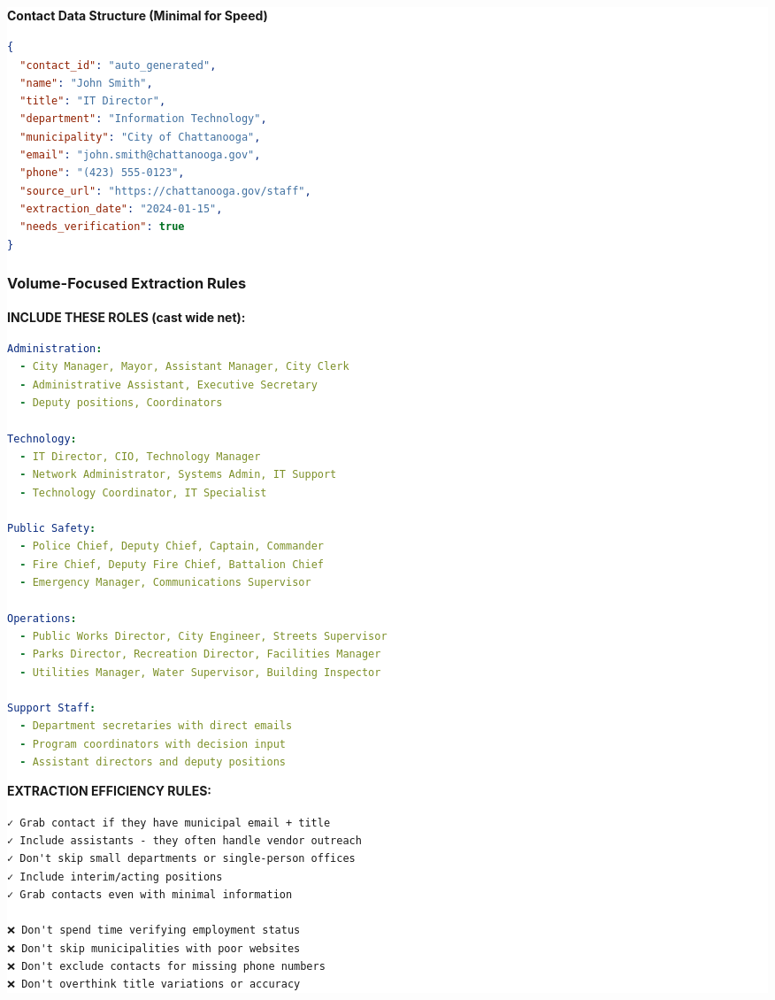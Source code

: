 
**Contact Data Structure (Minimal for Speed)**
```json
{
  "contact_id": "auto_generated",
  "name": "John Smith",
  "title": "IT Director", 
  "department": "Information Technology",
  "municipality": "City of Chattanooga",
  "email": "john.smith@chattanooga.gov",
  "phone": "(423) 555-0123",
  "source_url": "https://chattanooga.gov/staff",
  "extraction_date": "2024-01-15",
  "needs_verification": true
}
```

### Volume-Focused Extraction Rules

**INCLUDE THESE ROLES (cast wide net):**
```yaml
Administration:
  - City Manager, Mayor, Assistant Manager, City Clerk
  - Administrative Assistant, Executive Secretary  
  - Deputy positions, Coordinators

Technology:
  - IT Director, CIO, Technology Manager
  - Network Administrator, Systems Admin, IT Support
  - Technology Coordinator, IT Specialist

Public Safety:
  - Police Chief, Deputy Chief, Captain, Commander
  - Fire Chief, Deputy Fire Chief, Battalion Chief
  - Emergency Manager, Communications Supervisor

Operations:
  - Public Works Director, City Engineer, Streets Supervisor
  - Parks Director, Recreation Director, Facilities Manager
  - Utilities Manager, Water Supervisor, Building Inspector

Support Staff:
  - Department secretaries with direct emails
  - Program coordinators with decision input
  - Assistant directors and deputy positions
```

**EXTRACTION EFFICIENCY RULES:**
```markdown
✓ Grab contact if they have municipal email + title
✓ Include assistants - they often handle vendor outreach
✓ Don't skip small departments or single-person offices
✓ Include interim/acting positions
✓ Grab contacts even with minimal information

❌ Don't spend time verifying employment status
❌ Don't skip municipalities with poor websites
❌ Don't exclude contacts for missing phone numbers
❌ Don't overthink title variations or accuracy
```
